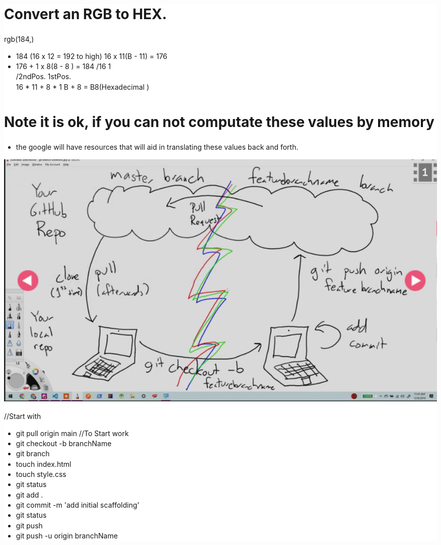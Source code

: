 # Convert an RGB to HEX.
rgb(184,)
- 184   (16 x 12 = 192 to high)       16 x 11(B - 11) = 176   
- 176                   +              1 x  8(8 - 8 ) = 184
       /16              1\
     /2ndPos.        1stPos.\
    16  * 11    +     8 *    1
          B     +     8         = B8(Hexadecimal )
# Note it is ok, if you can not computate these values by memory
- the google will have resources that will aid in translating these values back and forth. 




![Git Branch](gitBranch.png)

//Start with 
- git pull origin main
//To Start work
- git checkout -b branchName
- git branch
- touch index.html
- touch style.css
- git status
- git add . 
- git commit -m 'add initial scaffolding'
- git status
- git push
- git push -u origin branchName
